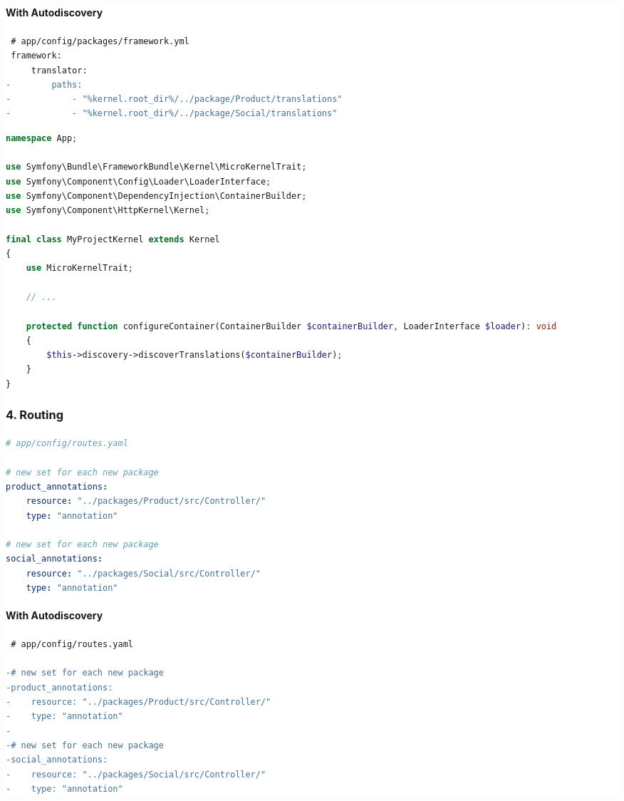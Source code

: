 #### With Autodiscovery

```diff
 # app/config/packages/framework.yml
 framework:
     translator:
-        paths:
-            - "%kernel.root_dir%/../package/Product/translations"
-            - "%kernel.root_dir%/../package/Social/translations"
```

```php
namespace App;

use Symfony\Bundle\FrameworkBundle\Kernel\MicroKernelTrait;
use Symfony\Component\Config\Loader\LoaderInterface;
use Symfony\Component\DependencyInjection\ContainerBuilder;
use Symfony\Component\HttpKernel\Kernel;

final class MyProjectKernel extends Kernel
{
    use MicroKernelTrait;

    // ...

    protected function configureContainer(ContainerBuilder $containerBuilder, LoaderInterface $loader): void
    {
        $this->discovery->discoverTranslations($containerBuilder);
    }
}
```

### 4. Routing

```yaml
# app/config/routes.yaml

# new set for each new package
product_annotations:
    resource: "../packages/Product/src/Controller/"
    type: "annotation"

# new set for each new package
social_annotations:
    resource: "../packages/Social/src/Controller/"
    type: "annotation"
```

#### With Autodiscovery

```diff
 # app/config/routes.yaml

-# new set for each new package
-product_annotations:
-    resource: "../packages/Product/src/Controller/"
-    type: "annotation"
-
-# new set for each new package
-social_annotations:
-    resource: "../packages/Social/src/Controller/"
-    type: "annotation"
```
